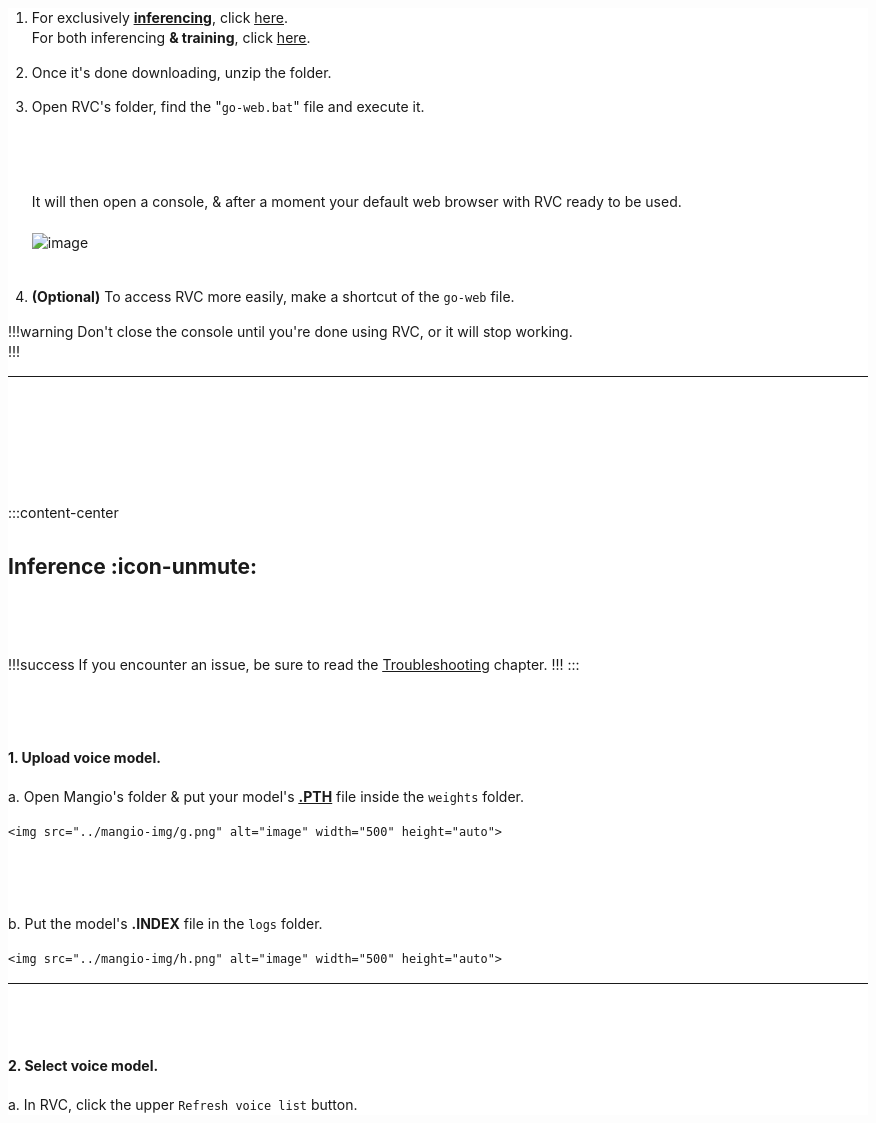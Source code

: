 1. For exclusively <u>[**inferencing**](https://aihubdocs.github.io/en/extra/glossary/#inference)</u>, click <u>[here</u>](https://huggingface.co/MangioRVC/Mangio-RVC-Huggingface/resolve/main/Mangio-RVC-v23.7.0_INFER.7z).      
    For both inferencing **& training**, click <u>[here</u>](https://huggingface.co/MangioRVC/Mangio-RVC-Huggingface/resolve/main/Mangio-RVC-v23.7.0_INFER_TRAIN.7z).     

2. Once it's done downloading, unzip the folder.

3. Open RVC's folder, find the "``go-web.bat``" file and execute it.        
    ‎       
    <img src="../mangio-img/k.png" alt="" width="600" height="auto">‎ 

    ‎       
    It will then open a console, & after a moment your default web browser with RVC ready to be used.
    ‎       
    ‎             
    <img src="../mangio-img/inferencetab.png" alt="image" width="500" height="auto">  
    ‎       
5. **(Optional)** To access RVC more easily, make a shortcut of the ``go-web`` file. 

!!!warning Don't close the console until you're done using RVC, or it will stop working.        
!!! 
***
###### ‎      
###### ‎       
:::content-center
## Inference :icon-unmute:
###### ‎       
!!!success
If you encounter an issue, be sure to read the <u>[Troubleshooting](https://aihubdocs.github.io/en/rvc/local/mangio/#troubleshooting-)</u> chapter.
!!!
:::
###### ‎    
#### 1. Upload voice model.
a. Open Mangio's folder & put your model's <u>[**.PTH**](https://aihubdocs.github.io/en/essentials/voice-models/#voice-model-files)</u> file inside the `weights` folder.

    <img src="../mangio-img/g.png" alt="image" width="500" height="auto"> 
###### ‎       
b. Put the model's **.INDEX** file in the `logs` folder.

    <img src="../mangio-img/h.png" alt="image" width="500" height="auto"> 
***
###### ‎  
#### 2. Select voice model.
a. In RVC, click the upper ``Refresh voice list`` button.
